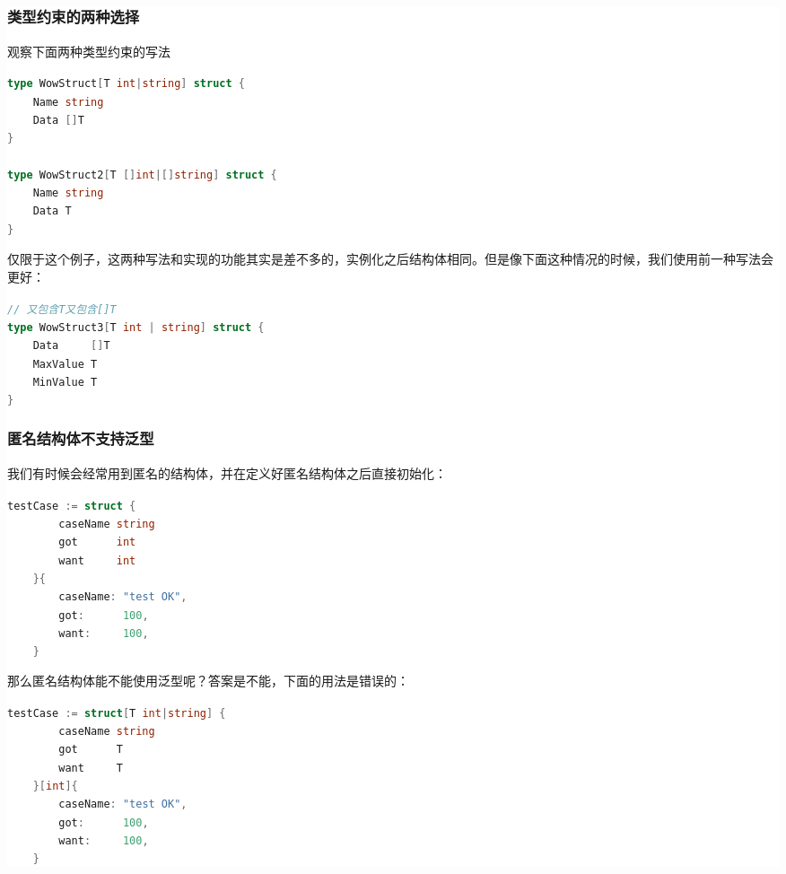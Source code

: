 ### 类型约束的两种选择

观察下面两种类型约束的写法

```go
type WowStruct[T int|string] struct {
    Name string
    Data []T
}

type WowStruct2[T []int|[]string] struct {
    Name string
    Data T
}
```

仅限于这个例子，这两种写法和实现的功能其实是差不多的，实例化之后结构体相同。但是像下面这种情况的时候，我们使用前一种写法会更好：

```go
// 又包含T又包含[]T
type WowStruct3[T int | string] struct {
    Data     []T
    MaxValue T
    MinValue T
}
```

### 匿名结构体不支持泛型

我们有时候会经常用到匿名的结构体，并在定义好匿名结构体之后直接初始化：

```go
testCase := struct {
        caseName string
        got      int
        want     int
    }{
        caseName: "test OK",
        got:      100,
        want:     100,
    }
```

那么匿名结构体能不能使用泛型呢？答案是不能，下面的用法是错误的：

```go
testCase := struct[T int|string] {
        caseName string
        got      T
        want     T
    }[int]{
        caseName: "test OK",
        got:      100,
        want:     100,
    }
```
